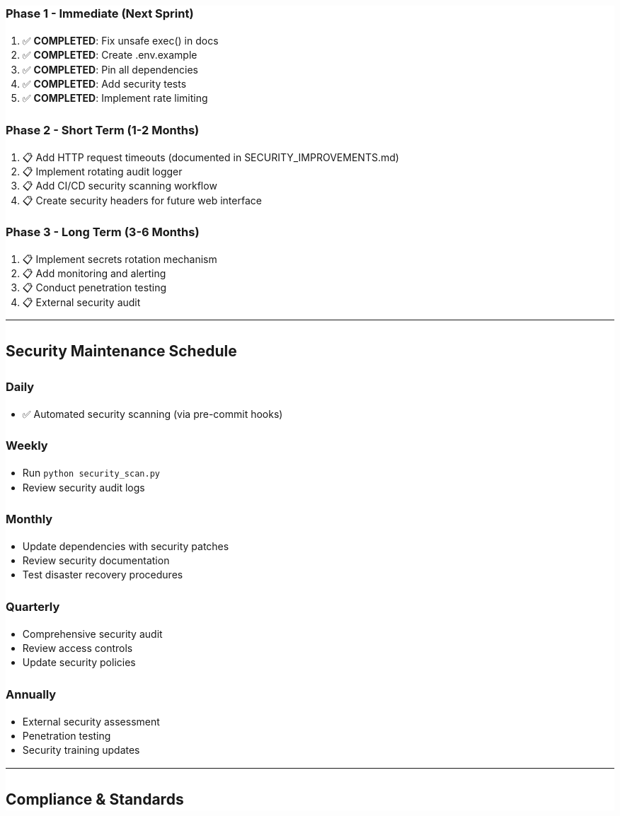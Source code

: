 ### Phase 1 - Immediate (Next Sprint)
1. ✅ **COMPLETED**: Fix unsafe exec() in docs
2. ✅ **COMPLETED**: Create .env.example
3. ✅ **COMPLETED**: Pin all dependencies
4. ✅ **COMPLETED**: Add security tests
5. ✅ **COMPLETED**: Implement rate limiting

### Phase 2 - Short Term (1-2 Months)
1. 📋 Add HTTP request timeouts (documented in SECURITY_IMPROVEMENTS.md)
2. 📋 Implement rotating audit logger
3. 📋 Add CI/CD security scanning workflow
4. 📋 Create security headers for future web interface

### Phase 3 - Long Term (3-6 Months)
1. 📋 Implement secrets rotation mechanism
2. 📋 Add monitoring and alerting
3. 📋 Conduct penetration testing
4. 📋 External security audit

---

## Security Maintenance Schedule

### Daily
- ✅ Automated security scanning (via pre-commit hooks)

### Weekly
- Run `python security_scan.py`
- Review security audit logs

### Monthly
- Update dependencies with security patches
- Review security documentation
- Test disaster recovery procedures

### Quarterly
- Comprehensive security audit
- Review access controls
- Update security policies

### Annually
- External security assessment
- Penetration testing
- Security training updates

---

## Compliance & Standards
